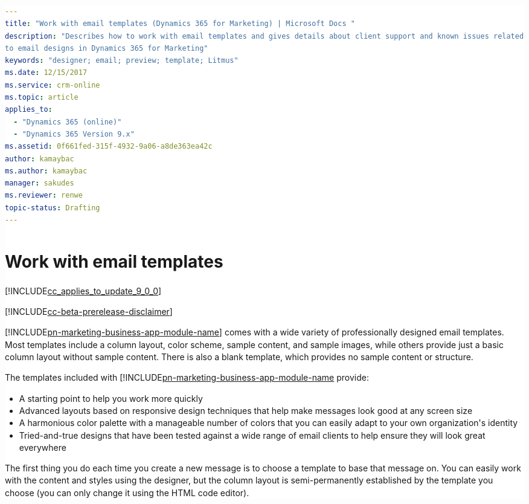 ```yaml
---
title: "Work with email templates (Dynamics 365 for Marketing) | Microsoft Docs "
description: "Describes how to work with email templates and gives details about client support and known issues related to email designs in Dynamics 365 for Marketing"
keywords: "designer; email; preview; template; Litmus"
ms.date: 12/15/2017
ms.service: crm-online
ms.topic: article
applies_to:
  - "Dynamics 365 (online)"
  - "Dynamics 365 Version 9.x"
ms.assetid: 0f661fed-315f-4932-9a06-a8de363ea42c
author: kamaybac
ms.author: kamaybac
manager: sakudes
ms.reviewer: renwe
topic-status: Drafting
---
```


# Work with email templates

[!INCLUDE[cc_applies_to_update_9_0_0](../includes/cc_applies_to_update_9_0_0.md)]

[!INCLUDE[cc-beta-prerelease-disclaimer](../includes/cc-beta-prerelease-disclaimer.md)]


[!INCLUDE[pn-marketing-business-app-module-name](../includes/pn-marketing-business-app-module-name.md)] comes with a wide variety of professionally designed email templates. Most templates include a column layout, color scheme, sample content, and sample images, while others provide just a basic column layout without sample content. There is also a blank template, which provides no sample content or structure.

The templates included with [!INCLUDE[pn-marketing-business-app-module-name](../includes/pn-marketing-business-app-module-name.md) provide:

- A starting point to help you work more quickly
- Advanced layouts based on responsive design techniques that help make messages look good at any screen size
- A harmonious color palette with a manageable number of colors that you can easily adapt to your own organization's identity
- Tried-and-true designs that have been tested against a wide range of email clients to help ensure they will look great everywhere

The first thing you do each time you create a new message is to choose a template to base that message on.  You can easily work with the content and styles using the designer, but the column layout is semi-permanently established by the template you choose (you can only change it using the HTML code editor).
